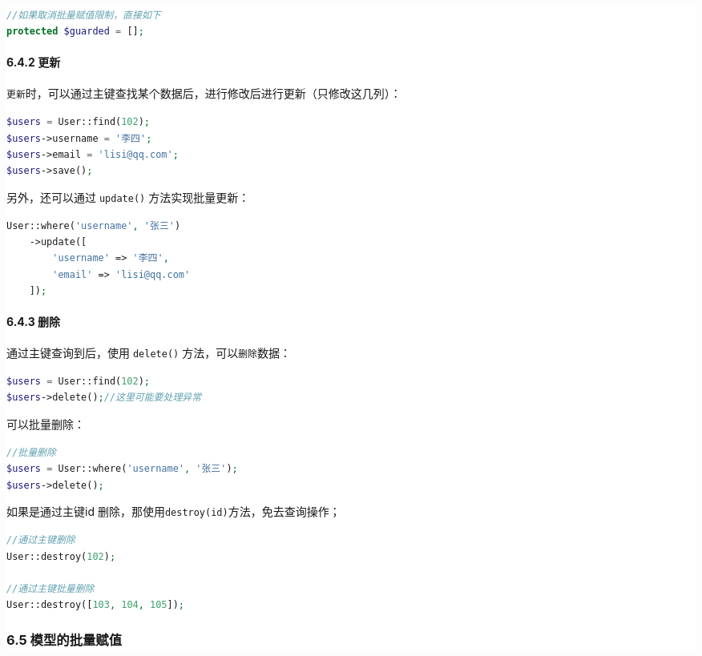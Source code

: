 ```php
//如果取消批量赋值限制，直接如下
protected $guarded = [];
```



#### 6.4.2 更新

`更新`时，可以通过主键查找某个数据后，进行修改后进行更新（只修改这几列）：

```php
$users = User::find(102);
$users->username = '李四';
$users->email = 'lisi@qq.com';
$users->save();
```

另外，还可以通过 `update()` 方法实现批量更新：

```php
User::where('username', '张三')
    ->update([
        'username' => '李四',
        'email' => 'lisi@qq.com'
    ]);
```



#### 6.4.3 删除

通过主键查询到后，使用 `delete()` 方法，可以`删除`数据：

```php
$users = User::find(102);
$users->delete();//这里可能要处理异常
```

可以批量删除：

```php
//批量删除
$users = User::where('username', '张三');
$users->delete();
```

如果是通过主键id 删除，那使用`destroy(id)`方法，免去查询操作；

```php
//通过主键删除
User::destroy(102);

//通过主键批量删除
User::destroy([103, 104, 105]);
```



### 6.5 模型的批量赋值

